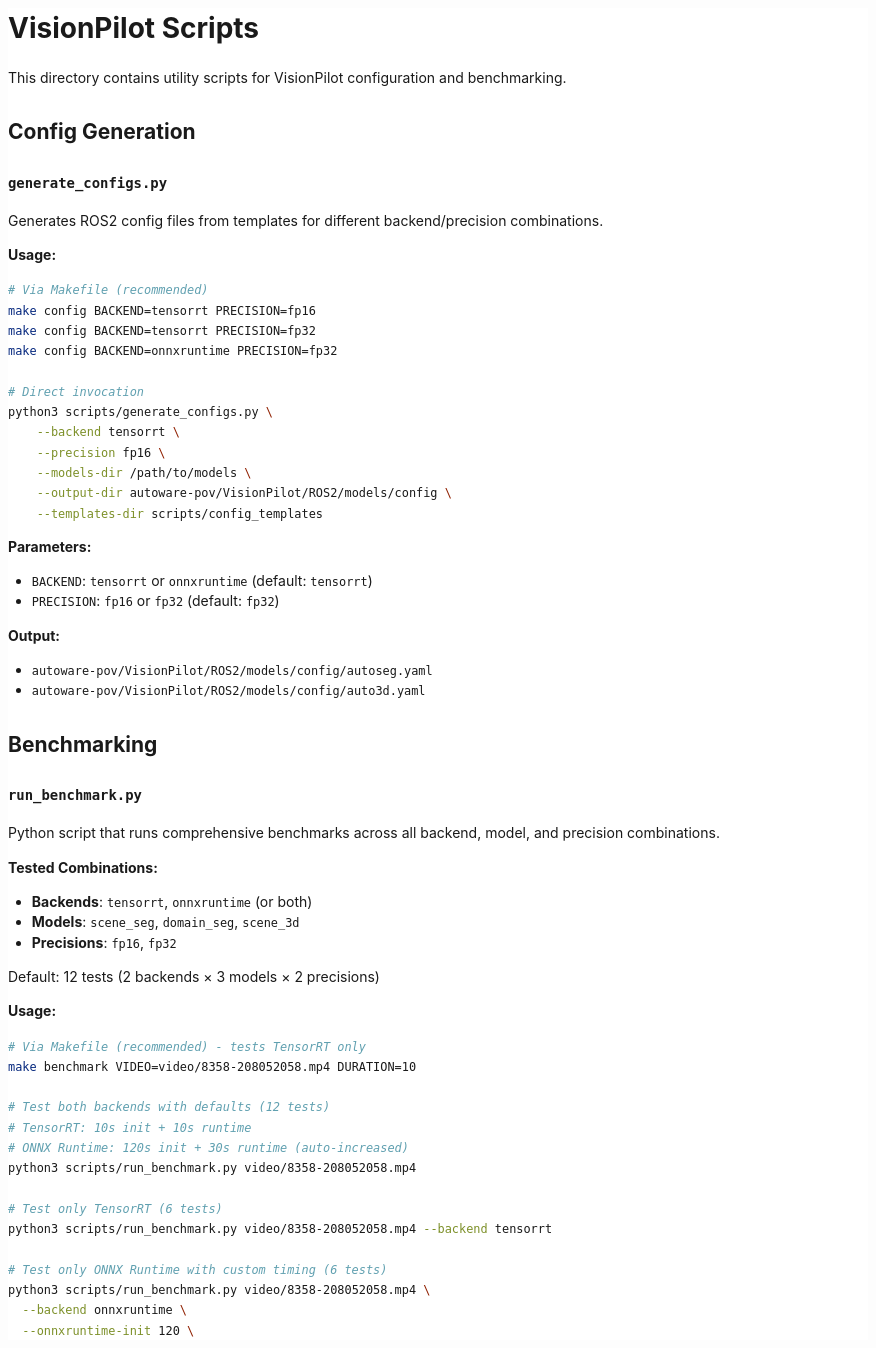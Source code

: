 # VisionPilot Scripts

This directory contains utility scripts for VisionPilot configuration and benchmarking.

## Config Generation

### `generate_configs.py`

Generates ROS2 config files from templates for different backend/precision combinations.

**Usage:**
```bash
# Via Makefile (recommended)
make config BACKEND=tensorrt PRECISION=fp16
make config BACKEND=tensorrt PRECISION=fp32
make config BACKEND=onnxruntime PRECISION=fp32

# Direct invocation
python3 scripts/generate_configs.py \
    --backend tensorrt \
    --precision fp16 \
    --models-dir /path/to/models \
    --output-dir autoware-pov/VisionPilot/ROS2/models/config \
    --templates-dir scripts/config_templates
```

**Parameters:**
- `BACKEND`: `tensorrt` or `onnxruntime` (default: `tensorrt`)
- `PRECISION`: `fp16` or `fp32` (default: `fp32`)

**Output:**
- `autoware-pov/VisionPilot/ROS2/models/config/autoseg.yaml`
- `autoware-pov/VisionPilot/ROS2/models/config/auto3d.yaml`

## Benchmarking

### `run_benchmark.py`

Python script that runs comprehensive benchmarks across all backend, model, and precision combinations.

**Tested Combinations:**
- **Backends**: `tensorrt`, `onnxruntime` (or both)
- **Models**: `scene_seg`, `domain_seg`, `scene_3d`
- **Precisions**: `fp16`, `fp32`

Default: 12 tests (2 backends × 3 models × 2 precisions)

**Usage:**
```bash
# Via Makefile (recommended) - tests TensorRT only
make benchmark VIDEO=video/8358-208052058.mp4 DURATION=10

# Test both backends with defaults (12 tests)
# TensorRT: 10s init + 10s runtime
# ONNX Runtime: 120s init + 30s runtime (auto-increased)
python3 scripts/run_benchmark.py video/8358-208052058.mp4

# Test only TensorRT (6 tests)
python3 scripts/run_benchmark.py video/8358-208052058.mp4 --backend tensorrt

# Test only ONNX Runtime with custom timing (6 tests)
python3 scripts/run_benchmark.py video/8358-208052058.mp4 \
  --backend onnxruntime \
  --onnxruntime-init 120 \
```